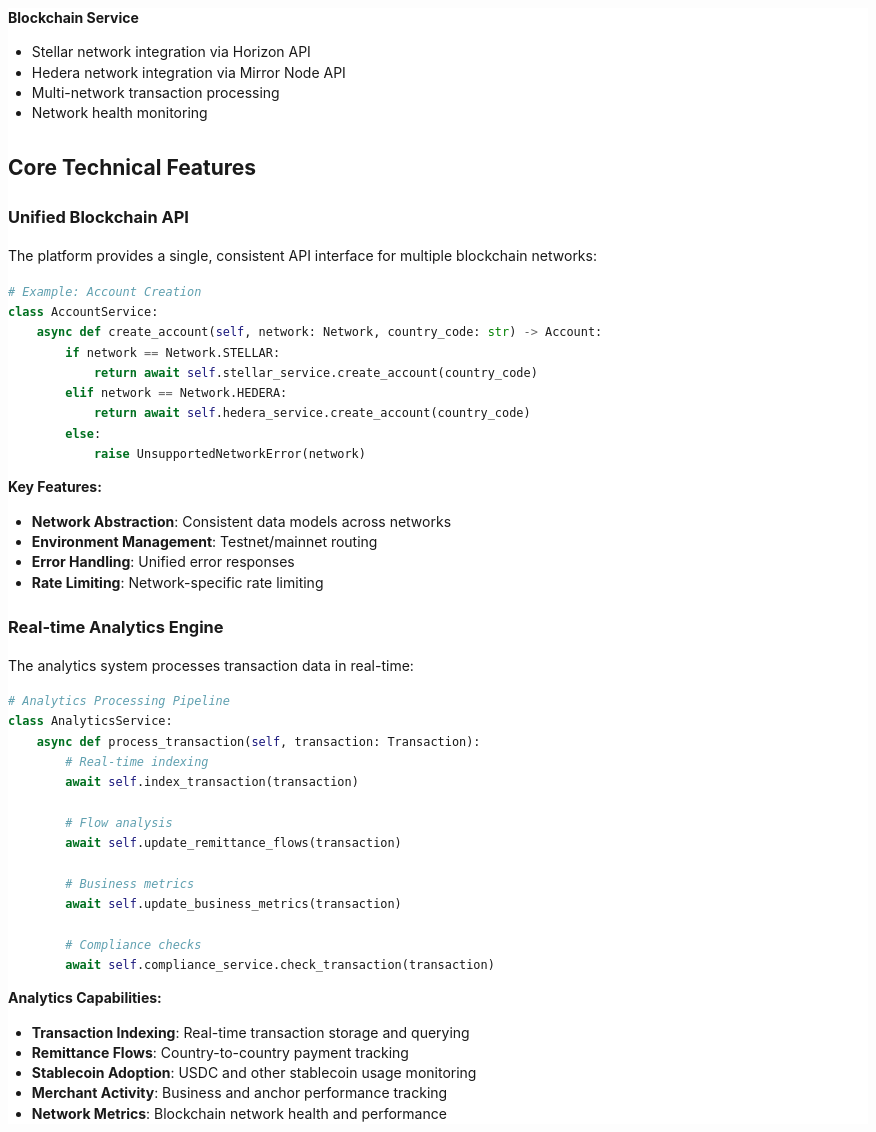**Blockchain Service**
- Stellar network integration via Horizon API
- Hedera network integration via Mirror Node API
- Multi-network transaction processing
- Network health monitoring

## Core Technical Features

### Unified Blockchain API

The platform provides a single, consistent API interface for multiple blockchain networks:

```python
# Example: Account Creation
class AccountService:
    async def create_account(self, network: Network, country_code: str) -> Account:
        if network == Network.STELLAR:
            return await self.stellar_service.create_account(country_code)
        elif network == Network.HEDERA:
            return await self.hedera_service.create_account(country_code)
        else:
            raise UnsupportedNetworkError(network)
```

**Key Features:**
- **Network Abstraction**: Consistent data models across networks
- **Environment Management**: Testnet/mainnet routing
- **Error Handling**: Unified error responses
- **Rate Limiting**: Network-specific rate limiting

### Real-time Analytics Engine

The analytics system processes transaction data in real-time:

```python
# Analytics Processing Pipeline
class AnalyticsService:
    async def process_transaction(self, transaction: Transaction):
        # Real-time indexing
        await self.index_transaction(transaction)
        
        # Flow analysis
        await self.update_remittance_flows(transaction)
        
        # Business metrics
        await self.update_business_metrics(transaction)
        
        # Compliance checks
        await self.compliance_service.check_transaction(transaction)
```

**Analytics Capabilities:**
- **Transaction Indexing**: Real-time transaction storage and querying
- **Remittance Flows**: Country-to-country payment tracking
- **Stablecoin Adoption**: USDC and other stablecoin usage monitoring
- **Merchant Activity**: Business and anchor performance tracking
- **Network Metrics**: Blockchain network health and performance
